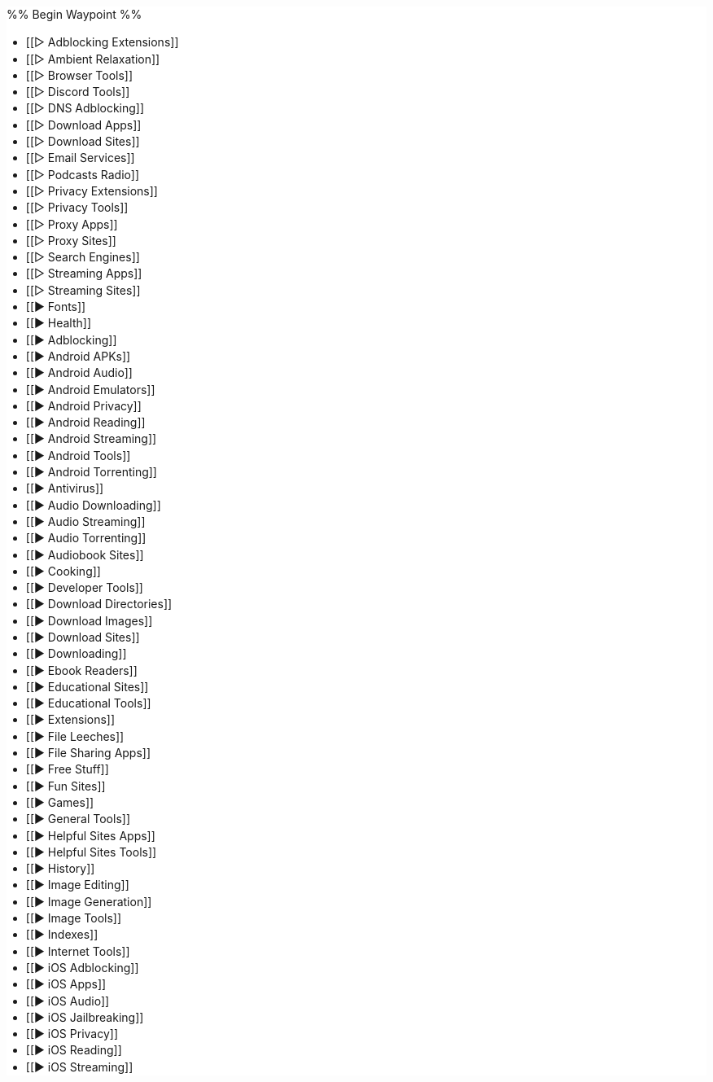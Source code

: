 %% Begin Waypoint %%
- [[▷ Adblocking Extensions]]
- [[▷ Ambient  Relaxation]]
- [[▷ Browser Tools]]
- [[▷ Discord Tools]]
- [[▷ DNS Adblocking]]
- [[▷ Download Apps]]
- [[▷ Download Sites]]
- [[▷ Email Services]]
- [[▷ Podcasts  Radio]]
- [[▷ Privacy Extensions]]
- [[▷ Privacy Tools]]
- [[▷ Proxy Apps]]
- [[▷ Proxy Sites]]
- [[▷ Search Engines]]
- [[▷ Streaming Apps]]
- [[▷ Streaming Sites]]
- [[►  Fonts]]
- [[►  Health]]
- [[► Adblocking]]
- [[► Android APKs]]
- [[► Android Audio]]
- [[► Android Emulators]]
- [[► Android Privacy]]
- [[► Android Reading]]
- [[► Android Streaming]]
- [[► Android Tools]]
- [[► Android Torrenting]]
- [[► Antivirus]]
- [[► Audio Downloading]]
- [[► Audio Streaming]]
- [[► Audio Torrenting]]
- [[► Audiobook Sites]]
- [[► Cooking]]
- [[► Developer Tools]]
- [[► Download Directories]]
- [[► Download Images]]
- [[► Download Sites]]
- [[► Downloading]]
- [[► Ebook Readers]]
- [[► Educational Sites]]
- [[► Educational Tools]]
- [[► Extensions]]
- [[► File Leeches]]
- [[► File Sharing Apps]]
- [[► Free Stuff]]
- [[► Fun Sites]]
- [[► Games]]
- [[► General Tools]]
- [[► Helpful Sites  Apps]]
- [[► Helpful Sites  Tools]]
- [[► History]]
- [[► Image Editing]]
- [[► Image Generation]]
- [[► Image Tools]]
- [[► Indexes]]
- [[► Internet Tools]]
- [[► iOS Adblocking]]
- [[► iOS Apps]]
- [[► iOS Audio]]
- [[► iOS Jailbreaking]]
- [[► iOS Privacy]]
- [[► iOS Reading]]
- [[► iOS Streaming]]